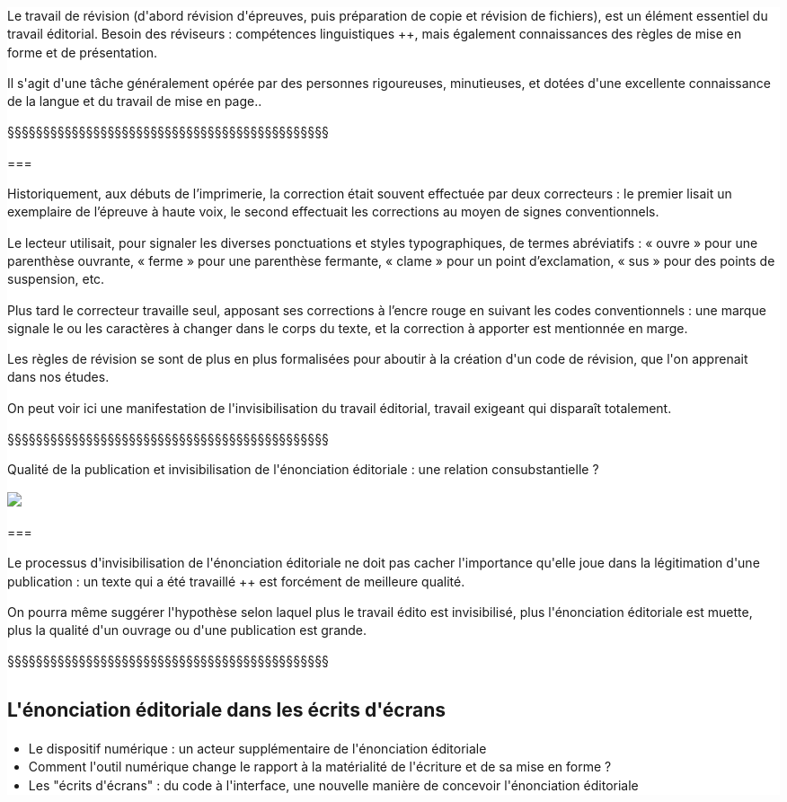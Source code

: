 Le travail de révision (d'abord révision d'épreuves, puis préparation de copie et révision de fichiers), est un élément essentiel du travail éditorial. Besoin des réviseurs : compétences linguistiques ++, mais également connaissances des règles de mise en forme et de présentation. 

Il s'agit d'une tâche généralement opérée par des personnes rigoureuses, minutieuses, et dotées d'une excellente connaissance de la langue et du travail de mise en page..


§§§§§§§§§§§§§§§§§§§§§§§§§§§§§§§§§§§§§§§§§§§§§



===

Historiquement, aux débuts de l’imprimerie, la correction était souvent effectuée par deux correcteurs : le premier lisait un exemplaire de l’épreuve à haute voix, le second effectuait les corrections au moyen de signes conventionnels. 


Le lecteur utilisait, pour signaler les diverses ponctuations et styles typographiques, de termes abréviatifs : « ouvre » pour une parenthèse ouvrante, « ferme » pour une parenthèse fermante, « clame » pour un point d’exclamation, « sus » pour des points de suspension, etc. 


Plus tard le correcteur travaille seul, apposant ses corrections à l’encre rouge en suivant les codes conventionnels : une marque signale le ou les caractères à changer dans le corps du texte, et la correction à apporter est mentionnée en marge.

Les règles de révision se sont de plus en plus formalisées pour aboutir à la création d'un code de révision, que l'on apprenait dans nos études.

On peut voir ici une manifestation de l'invisibilisation du travail éditorial, travail exigeant qui disparaît totalement. 


§§§§§§§§§§§§§§§§§§§§§§§§§§§§§§§§§§§§§§§§§§§§§

Qualité de la publication et invisibilisation de l'énonciation éditoriale&nbsp;: une relation consubstantielle ?


![](img/preparationCopieExemple.jpg)


===

Le processus d'invisibilisation de l'énonciation éditoriale ne doit pas cacher l'importance qu'elle joue dans la légitimation d'une publication : un texte qui a été travaillé ++ est forcément de meilleure qualité.


On pourra même suggérer l'hypothèse selon laquel plus le travail édito est invisibilisé, plus l'énonciation éditoriale est muette, plus la qualité d'un ouvrage ou d'une publication est grande. 

§§§§§§§§§§§§§§§§§§§§§§§§§§§§§§§§§§§§§§§§§§§§§

## L'énonciation éditoriale dans les écrits d'écrans

* Le dispositif numérique : un acteur supplémentaire de l'énonciation éditoriale
* Comment l'outil numérique change le rapport à la matérialité de l'écriture et de sa mise en forme ?
* Les "écrits d'écrans" : du code à l'interface, une nouvelle manière de concevoir l'énonciation éditoriale
